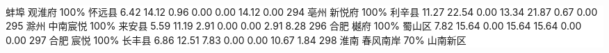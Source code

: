 蚌埠
观淮府
100%
怀远县
6.42
14.12
0.96
0.00
0.00
14.12
0.00
294
亳州
新悦府
100%
利辛县
11.27
22.54
0.00
13.34
21.87
0.67
0.00
295
滁州
中南宸悦
100%
来安县
5.59
11.19
2.91
0.00
0.00
2.91
8.28
296
合肥
樾府
100%
蜀山区
7.82
15.64
0.00
15.64
15.64
0.00
0.00
297
合肥
宸悦
100%
长丰县
6.86
12.51
7.83
0.00
0.00
10.67
1.84
298
淮南
春风南岸
70%
山南新区